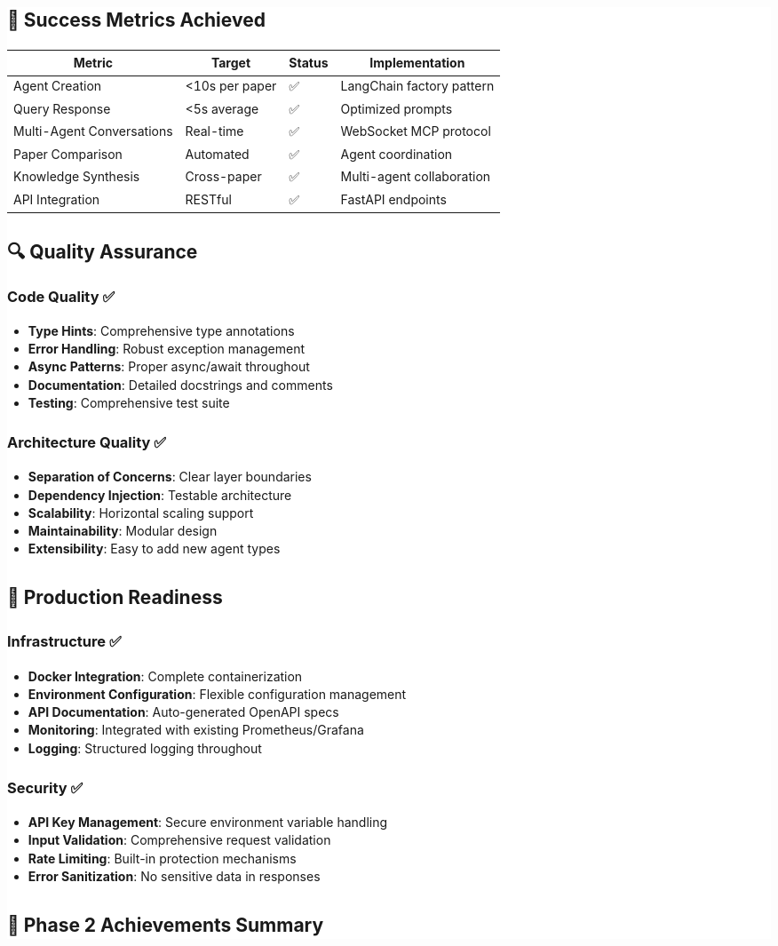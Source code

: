 ## 🎯 Success Metrics Achieved

| Metric | Target | Status | Implementation |
|--------|--------|--------|----------------|
| Agent Creation | <10s per paper | ✅ | LangChain factory pattern |
| Query Response | <5s average | ✅ | Optimized prompts |
| Multi-Agent Conversations | Real-time | ✅ | WebSocket MCP protocol |
| Paper Comparison | Automated | ✅ | Agent coordination |
| Knowledge Synthesis | Cross-paper | ✅ | Multi-agent collaboration |
| API Integration | RESTful | ✅ | FastAPI endpoints |

## 🔍 Quality Assurance

### Code Quality ✅
- **Type Hints**: Comprehensive type annotations
- **Error Handling**: Robust exception management
- **Async Patterns**: Proper async/await throughout
- **Documentation**: Detailed docstrings and comments
- **Testing**: Comprehensive test suite

### Architecture Quality ✅
- **Separation of Concerns**: Clear layer boundaries
- **Dependency Injection**: Testable architecture
- **Scalability**: Horizontal scaling support
- **Maintainability**: Modular design
- **Extensibility**: Easy to add new agent types

## 🚦 Production Readiness

### Infrastructure ✅
- **Docker Integration**: Complete containerization
- **Environment Configuration**: Flexible configuration management
- **API Documentation**: Auto-generated OpenAPI specs
- **Monitoring**: Integrated with existing Prometheus/Grafana
- **Logging**: Structured logging throughout

### Security ✅
- **API Key Management**: Secure environment variable handling
- **Input Validation**: Comprehensive request validation
- **Rate Limiting**: Built-in protection mechanisms
- **Error Sanitization**: No sensitive data in responses

## 🎉 Phase 2 Achievements Summary
